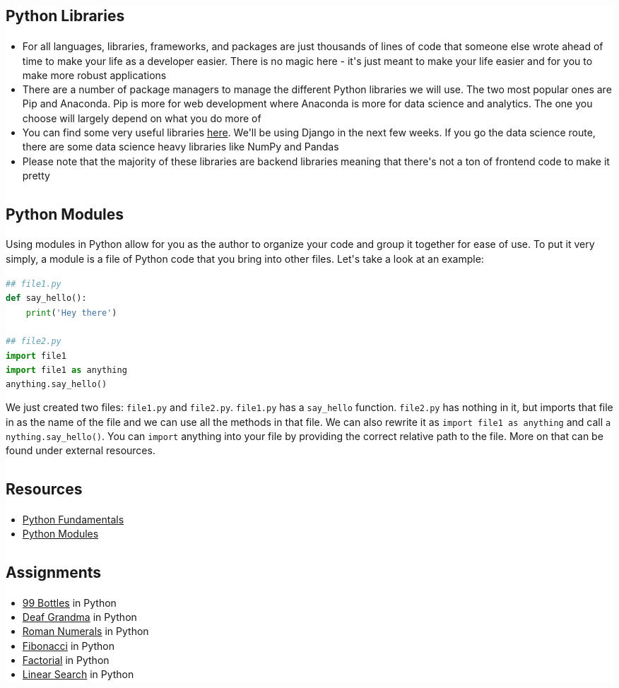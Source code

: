 ## Python Libraries
- For all languages, libraries, frameworks, and packages are just thousands of lines of code that someone else wrote ahead of time to make your life as a developer easier. There is no magic here - it's just meant to make your life easier and for you to make more robust applications
- There are a number of package managers to manage the different Python libraries we will use. The two most popular ones are Pip and Anaconda. Pip is more for web development where Anaconda is more for data science and analytics. The one you choose will largely depend on what you do more of
- You can find some very useful libraries [here](https://pythontips.com/2013/07/30/20-python-libraries-you-cant-live-without/). We'll be using Django in the next few weeks. If you go the data science route, there are some data science heavy libraries like NumPy and Pandas
- Please note that the majority of these libraries are backend libraries meaning that there's not a ton of frontend code to make it pretty

## Python Modules
Using modules in Python allow for you as the author to organize your code and group it together for ease of use. To put it very simply, a module is a file of Python code that you bring into other files. Let's take a look at an example:
```python
## file1.py
def say_hello():
    print('Hey there')

## file2.py
import file1
import file1 as anything
anything.say_hello()
```
We just created two files: `file1.py` and `file2.py`. `file1.py` has a `say_hello` function. `file2.py` has nothing in it, but imports that file in as the name of the file and we can use all the methods in that file. We can also rewrite it as `import file1 as anything` and call `anything.say_hello()`. You can `import` anything into your file by providing the correct relative path to the file. More on that can be found under external resources.

## Resources
- [Python Fundamentals](../page-resources/python_fundamentals.md)
- [Python Modules](https://www.tutorialspoint.com/python/python_modules.htm)
​
## Assignments
- [99 Bottles](https://github.com/papaplatoon/algo-99-Bottles) in Python
- [Deaf Grandma](https://github.com/papaplatoon/algo-deaf-grandma) in Python
- [Roman Numerals](https://github.com/papaplatoon/algo-roman-numerals) in Python
- [Fibonacci](https://github.com/papaplatoon/algo-fibonacci) in Python
- [Factorial](https://github.com/papaplatoon/algo-factorial) in Python
- [Linear Search](https://github.com/papaplatoon/algo-linear-search) in Python


